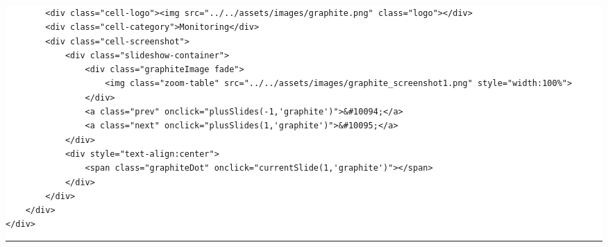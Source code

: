             <div class="cell-logo"><img src="../../assets/images/graphite.png" class="logo"></div>
            <div class="cell-category">Monitoring</div>
            <div class="cell-screenshot">
                <div class="slideshow-container">
                    <div class="graphiteImage fade">
                        <img class="zoom-table" src="../../assets/images/graphite_screenshot1.png" style="width:100%">
                    </div>
                    <a class="prev" onclick="plusSlides(-1,'graphite')">&#10094;</a>
                    <a class="next" onclick="plusSlides(1,'graphite')">&#10095;</a>
                </div>
                <div style="text-align:center">
                    <span class="graphiteDot" onclick="currentSlide(1,'graphite')"></span>
                </div>
            </div>
        </div>
    </div>
</div>
<hr/>
